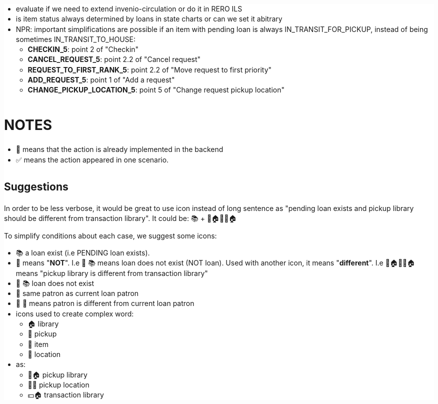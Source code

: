 * evaluate if we need to extend invenio-circulation or do it in RERO ILS
* is item status always determined by loans in state charts or can we set it abitrary
* NPR: important simplifications are possible if an item with pending loan is always IN_TRANSIT_FOR_PICKUP, instead of being sometimes IN_TRANSIT_TO_HOUSE:
    * __CHECKIN_5__: point 2 of "Checkin"
    * __CANCEL_REQUEST_5__: point 2.2 of "Cancel request"
    * __REQUEST_TO_FIRST_RANK_5__: point 2.2 of "Move request to first priority"
    * __ADD_REQUEST_5__: point 1 of "Add a request"
    * __CHANGE_PICKUP_LOCATION_5__: point 5 of "Change request pickup location"

# NOTES

* :100: means that the action is already implemented in the backend
* :white_check_mark: means the action appeared in one scenario.

## Suggestions

In order to be less verbose, it would be great to use icon instead of long sentence as "pending loan exists and pickup library should be different from transaction library". It could be: :books: + :truck::house::no_entry_sign::dollar::house:

To simplify conditions about each case, we suggest some icons:

* :books: a loan exist (i.e PENDING loan exists).
* :no_entry_sign: means "**NOT**". I.e :no_entry_sign: :books: means loan does not exist (NOT loan). Used with another icon, it means "**different**". I.e :truck::house::no_entry_sign::dollar::house: means "pickup library is different from transaction library"
* :no_entry_sign: :books: loan does not exist
* :busts_in_silhouette: same patron as current loan patron
* :no_entry_sign: :busts_in_silhouette: means patron is different from current loan patron
* icons used to create complex word:
    * :house: library
    * :truck: pickup
    * :notebook: item
    * :triangular_flag_on_post: location
* as:
    * :truck::house: pickup library
    * :truck::triangular_flag_on_post: pickup location
    * :dollar::house: transaction library

